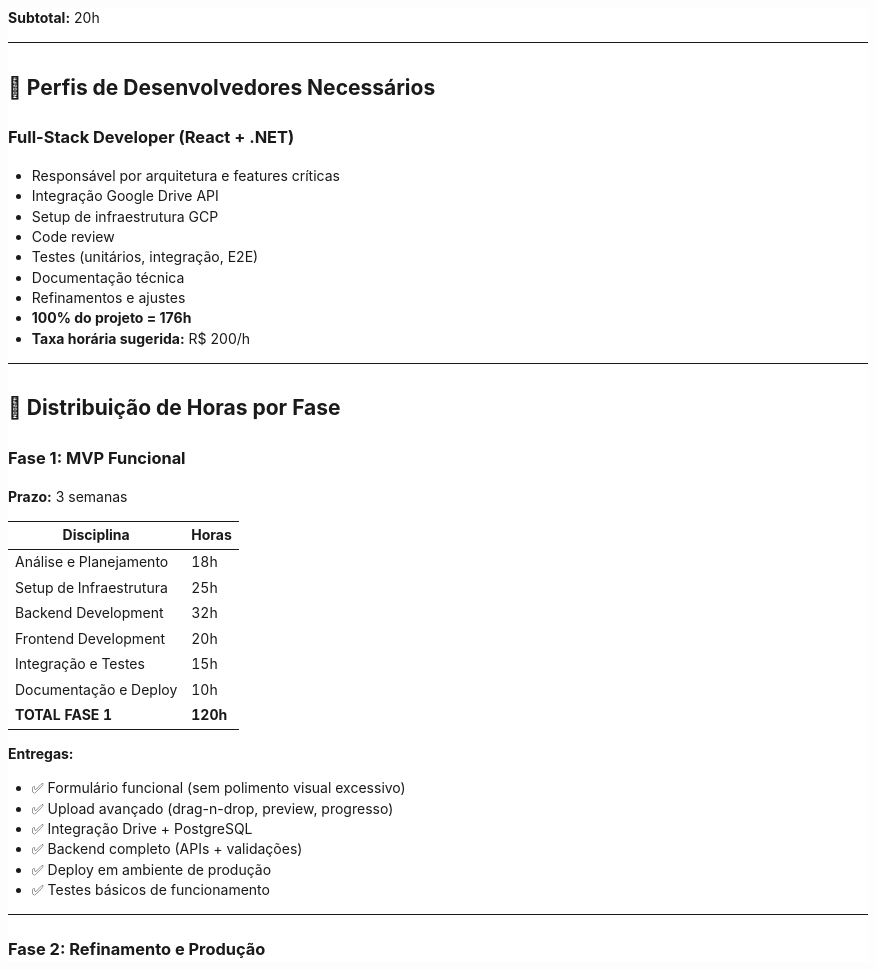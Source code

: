 **Subtotal:** 20h

---

## 👥 Perfis de Desenvolvedores Necessários

### Full-Stack Developer (React + .NET)
- Responsável por arquitetura e features críticas
- Integração Google Drive API
- Setup de infraestrutura GCP
- Code review
- Testes (unitários, integração, E2E)
- Documentação técnica
- Refinamentos e ajustes
- **100% do projeto = 176h**
- **Taxa horária sugerida:** R$ 200/h

---

## 🎯 Distribuição de Horas por Fase

### Fase 1: MVP Funcional

**Prazo:** 3 semanas

| Disciplina | Horas |
|-----------|-------|
| Análise e Planejamento | 18h |
| Setup de Infraestrutura | 25h |
| Backend Development | 32h |
| Frontend Development | 20h |
| Integração e Testes | 15h |
| Documentação e Deploy | 10h |
| **TOTAL FASE 1** | **120h** |

**Entregas:**
- ✅ Formulário funcional (sem polimento visual excessivo)
- ✅ Upload avançado (drag-n-drop, preview, progresso)
- ✅ Integração Drive + PostgreSQL
- ✅ Backend completo (APIs + validações)
- ✅ Deploy em ambiente de produção
- ✅ Testes básicos de funcionamento

---

### Fase 2: Refinamento e Produção
